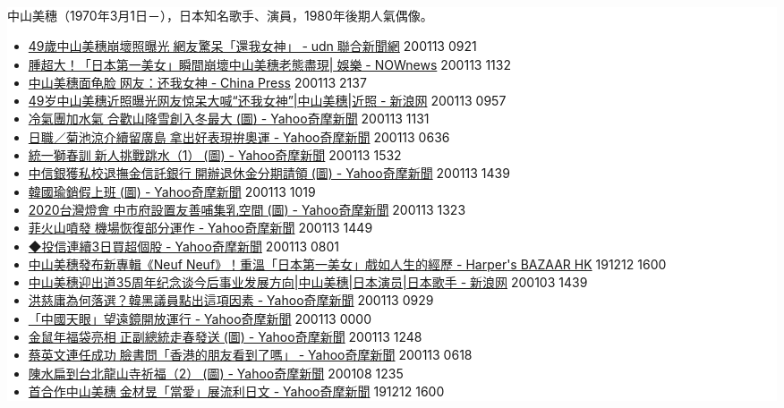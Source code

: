 中山美穗（1970年3月1日－），日本知名歌手、演員，1980年後期人氣偶像。
- [49歲中山美穗崩壞照曝光 網友驚呆「還我女神」 - udn 聯合新聞網](https://stars.udn.com/star/story/10089/4284290 "49歲中山美穗崩壞照曝光 網友驚呆「還我女神」 - udn 聯合新聞網") 200113 0921
- [腫超大！「日本第一美女」瞬間崩壞中山美穗老態盡現| 娛樂 - NOWnews](https://www.nownews.com/news/20200113/3881287/ "腫超大！「日本第一美女」瞬間崩壞中山美穗老態盡現| 娛樂 - NOWnews") 200113 1132
- [中山美穗面龟脸 网友：还我女神 - China Press](https://www.chinapress.com.my/20200113/%E4%B8%AD%E5%B1%B1%E7%BE%8E%E7%A9%97%E9%9D%A2%E9%BE%9F%E8%84%B8%E7%BD%91%E5%8F%8B%EF%BC%9A%E8%BF%98%E6%88%91%E5%A5%B3%E7%A5%9E/ "中山美穗面龟脸 网友：还我女神 - China Press") 200113 2137
- [49岁中山美穗近照曝光网友惊呆大喊“还我女神”|中山美穗|近照 - 新浪网](https://ent.sina.com.cn/s/j/2020-01-13/doc-iihnzahk3749294.shtml "49岁中山美穗近照曝光网友惊呆大喊“还我女神”|中山美穗|近照 - 新浪网") 200113 0957
- [冷氣團加水氣 合歡山降雪創入冬最大 (圖) - Yahoo奇摩新聞](https://tw.news.yahoo.com/%E5%86%B7%E6%B0%A3%E5%9C%98%E5%8A%A0%E6%B0%B4%E6%B0%A3-%E5%90%88%E6%AD%A1%E5%B1%B1%E9%99%8D%E9%9B%AA%E5%89%B5%E5%85%A5%E5%86%AC%E6%9C%80%E5%A4%A7-%E5%9C%96-033100488.html "冷氣團加水氣 合歡山降雪創入冬最大 (圖) - Yahoo奇摩新聞") 200113 1131
- [日職／菊池涼介續留廣島 拿出好表現拚奧運 - Yahoo奇摩新聞](https://tw.news.yahoo.com/%E6%97%A5%E8%81%B7-%E8%8F%8A%E6%B1%A0%E6%B6%BC%E4%BB%8B%E7%BA%8C%E7%95%99%E5%BB%A3%E5%B3%B6-%E6%8B%BF%E5%87%BA%E5%A5%BD%E8%A1%A8%E7%8F%BE%E6%8B%9A%E5%A5%A7%E9%81%8B-223606525.html "日職／菊池涼介續留廣島 拿出好表現拚奧運 - Yahoo奇摩新聞") 200113 0636
- [統一獅春訓 新人挑戰跳水（1） (圖) - Yahoo奇摩新聞](https://tw.news.yahoo.com/%E7%B5%B1-%E7%8D%85%E6%98%A5%E8%A8%93-%E6%96%B0%E4%BA%BA%E6%8C%91%E6%88%B0%E8%B7%B3%E6%B0%B4-1-%E5%9C%96-073204154.html "統一獅春訓 新人挑戰跳水（1） (圖) - Yahoo奇摩新聞") 200113 1532
- [中信銀獲私校退撫金信託銀行 開辦退休金分期請領 (圖) - Yahoo奇摩新聞](https://tw.news.yahoo.com/%E4%B8%AD%E4%BF%A1%E9%8A%80%E7%8D%B2%E7%A7%81%E6%A0%A1%E9%80%80%E6%92%AB%E9%87%91%E4%BF%A1%E8%A8%97%E9%8A%80%E8%A1%8C-%E9%96%8B%E8%BE%A6%E9%80%80%E4%BC%91%E9%87%91%E5%88%86%E6%9C%9F%E8%AB%8B%E9%A0%98-%E5%9C%96-063903022.html "中信銀獲私校退撫金信託銀行 開辦退休金分期請領 (圖) - Yahoo奇摩新聞") 200113 1439
- [韓國瑜銷假上班 (圖) - Yahoo奇摩新聞](https://tw.news.yahoo.com/%E9%9F%93%E5%9C%8B%E7%91%9C%E9%8A%B7%E5%81%87%E4%B8%8A%E7%8F%AD-%E5%9C%96-021959793.html "韓國瑜銷假上班 (圖) - Yahoo奇摩新聞") 200113 1019
- [2020台灣燈會 中市府設置友善哺集乳空間 (圖) - Yahoo奇摩新聞](https://tw.news.yahoo.com/2020%E5%8F%B0%E7%81%A3%E7%87%88%E6%9C%83-%E4%B8%AD%E5%B8%82%E5%BA%9C%E8%A8%AD%E7%BD%AE%E5%8F%8B%E5%96%84%E5%93%BA%E9%9B%86%E4%B9%B3%E7%A9%BA%E9%96%93-%E5%9C%96-052301274.html "2020台灣燈會 中市府設置友善哺集乳空間 (圖) - Yahoo奇摩新聞") 200113 1323
- [菲火山噴發 機場恢復部分運作 - Yahoo奇摩新聞](https://tw.news.yahoo.com/%E8%8F%B2%E7%81%AB%E5%B1%B1%E5%99%B4%E7%99%BC-%E6%A9%9F%E5%A0%B4%E6%81%A2%E5%BE%A9%E9%83%A8%E5%88%86%E9%81%8B%E4%BD%9C-064932341.html "菲火山噴發 機場恢復部分運作 - Yahoo奇摩新聞") 200113 1449
- [◆投信連續3日買超個股 - Yahoo奇摩新聞](https://tw.news.yahoo.com/%E6%8A%95%E4%BF%A1%E9%80%A3%E7%BA%8C3%E6%97%A5%E8%B2%B7%E8%B6%85%E5%80%8B%E8%82%A1-000103404.html "◆投信連續3日買超個股 - Yahoo奇摩新聞") 200113 0801
- [中山美穗發布新專輯《Neuf Neuf》！重溫「日本第一美女」戲如人生的經歷 - Harper's BAZAAR HK](https://www.harpersbazaar.com.hk/celebrity/celebrity-life/Miho-Nakayama "中山美穗發布新專輯《Neuf Neuf》！重溫「日本第一美女」戲如人生的經歷 - Harper's BAZAAR HK") 191212 1600
- [中山美穗迎出道35周年纪念谈今后事业发展方向|中山美穗|日本演员|日本歌手 - 新浪网](https://ent.sina.com.cn/s/j/2020-01-03/doc-iihnzhha0080466.shtml "中山美穗迎出道35周年纪念谈今后事业发展方向|中山美穗|日本演员|日本歌手 - 新浪网") 200103 1439
- [洪慈庸為何落選？韓黑議員點出這項因素 - Yahoo奇摩新聞](https://tw.news.yahoo.com/%E6%B4%AA%E6%85%88%E5%BA%B8%E7%82%BA%E4%BD%95%E8%90%BD%E9%81%B8-%E9%9F%93%E9%BB%91%E8%AD%B0%E5%93%A1%E9%BB%9E%E5%87%BA%E9%80%99%E9%A0%85%E5%9B%A0%E7%B4%A0-012945168.html "洪慈庸為何落選？韓黑議員點出這項因素 - Yahoo奇摩新聞") 200113 0929
- [「中國天眼」望遠鏡開放運行 - Yahoo奇摩新聞](https://tw.news.yahoo.com/%E4%B8%AD%E5%9C%8B%E5%A4%A9%E7%9C%BC-%E6%9C%9B%E9%81%A0%E9%8F%A1%E9%96%8B%E6%94%BE%E9%81%8B%E8%A1%8C-160000227.html "「中國天眼」望遠鏡開放運行 - Yahoo奇摩新聞") 200113 0000
- [金鼠年福袋亮相 正副總統走春發送 (圖) - Yahoo奇摩新聞](https://tw.news.yahoo.com/%E9%87%91%E9%BC%A0%E5%B9%B4%E7%A6%8F%E8%A2%8B%E4%BA%AE%E7%9B%B8-%E6%AD%A3%E5%89%AF%E7%B8%BD%E7%B5%B1%E8%B5%B0%E6%98%A5%E7%99%BC%E9%80%81-%E5%9C%96-044801460.html "金鼠年福袋亮相 正副總統走春發送 (圖) - Yahoo奇摩新聞") 200113 1248
- [蔡英文連任成功 臉書問「香港的朋友看到了嗎」 - Yahoo奇摩新聞](https://tw.news.yahoo.com/%E8%94%A1%E8%8B%B1%E6%96%87%E9%80%A3%E4%BB%BB%E6%88%90%E5%8A%9F-%E8%87%89%E6%9B%B8%E5%95%8F-%E9%A6%99%E6%B8%AF%E7%9A%84%E6%9C%8B%E5%8F%8B%E7%9C%8B%E5%88%B0%E4%BA%86%E5%97%8E-221812646.html "蔡英文連任成功 臉書問「香港的朋友看到了嗎」 - Yahoo奇摩新聞") 200113 0618
- [陳水扁到台北龍山寺祈福（2） (圖) - Yahoo奇摩新聞](https://tw.news.yahoo.com/%E9%99%B3%E6%B0%B4%E6%89%81%E5%88%B0%E5%8F%B0%E5%8C%97%E9%BE%8D%E5%B1%B1%E5%AF%BA%E7%A5%88%E7%A6%8F-2-%E5%9C%96-043508942.html "陳水扁到台北龍山寺祈福（2） (圖) - Yahoo奇摩新聞") 200108 1235
- [首合作中山美穗 金材昱「當愛」展流利日文 - Yahoo奇摩新聞](https://tw.news.yahoo.com/%E9%A6%96%E5%90%88%E4%BD%9C%E4%B8%AD%E5%B1%B1%E7%BE%8E%E7%A9%97-%E9%87%91%E6%9D%90%E6%98%B1-%E7%95%B6%E6%84%9B-%E5%B1%95%E6%B5%81%E5%88%A9%E6%97%A5%E6%96%87-035736428.html "首合作中山美穗 金材昱「當愛」展流利日文 - Yahoo奇摩新聞") 191212 1600

